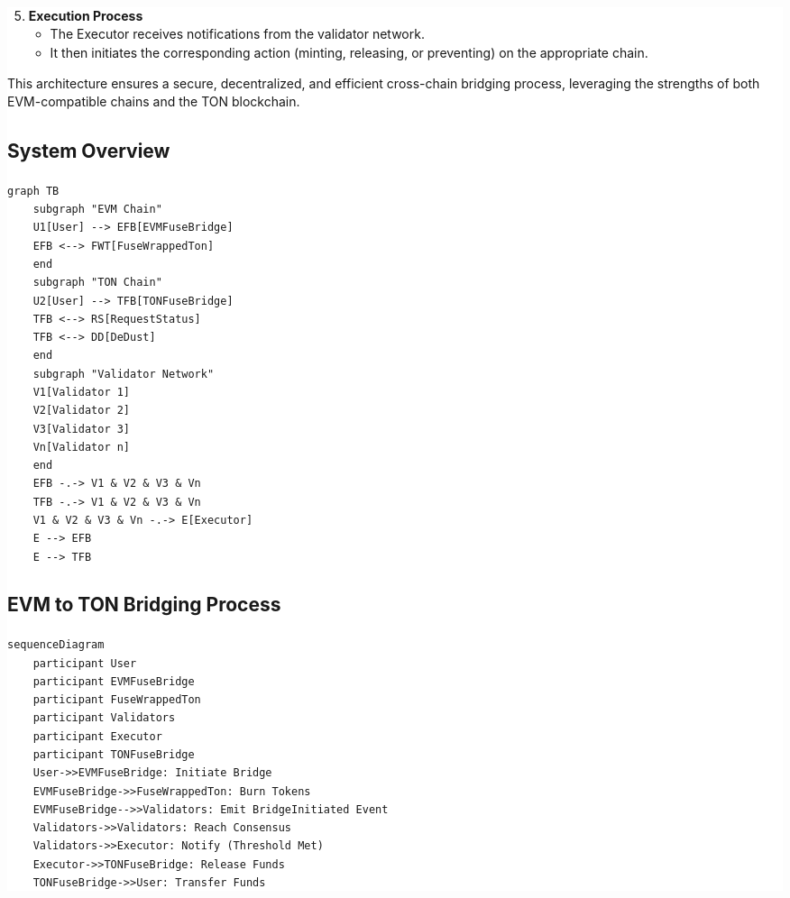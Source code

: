 5. **Execution Process**
   - The Executor receives notifications from the validator network.
   - It then initiates the corresponding action (minting, releasing, or preventing) on the appropriate chain.

This architecture ensures a secure, decentralized, and efficient cross-chain bridging process, leveraging the strengths of both EVM-compatible chains and the TON blockchain.

## System Overview

```mermaid
graph TB
    subgraph "EVM Chain"
    U1[User] --> EFB[EVMFuseBridge]
    EFB <--> FWT[FuseWrappedTon]
    end
    subgraph "TON Chain"
    U2[User] --> TFB[TONFuseBridge]
    TFB <--> RS[RequestStatus]
    TFB <--> DD[DeDust]
    end
    subgraph "Validator Network"
    V1[Validator 1]
    V2[Validator 2]
    V3[Validator 3]
    Vn[Validator n]
    end
    EFB -.-> V1 & V2 & V3 & Vn
    TFB -.-> V1 & V2 & V3 & Vn
    V1 & V2 & V3 & Vn -.-> E[Executor]
    E --> EFB
    E --> TFB
```

## EVM to TON Bridging Process

```mermaid
sequenceDiagram
    participant User
    participant EVMFuseBridge
    participant FuseWrappedTon
    participant Validators
    participant Executor
    participant TONFuseBridge
    User->>EVMFuseBridge: Initiate Bridge
    EVMFuseBridge->>FuseWrappedTon: Burn Tokens
    EVMFuseBridge-->>Validators: Emit BridgeInitiated Event
    Validators->>Validators: Reach Consensus
    Validators->>Executor: Notify (Threshold Met)
    Executor->>TONFuseBridge: Release Funds
    TONFuseBridge->>User: Transfer Funds
```

